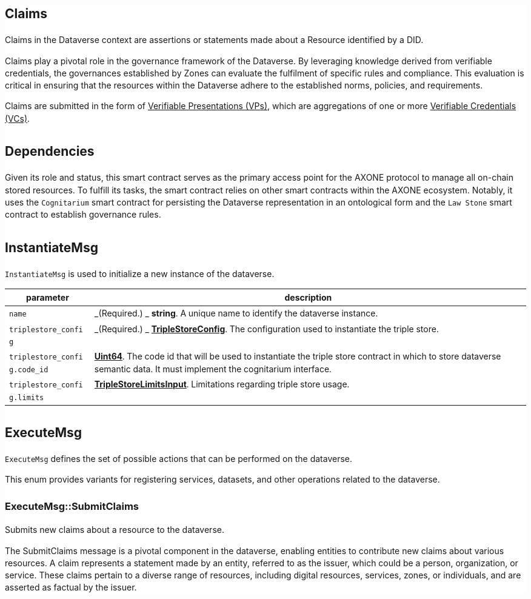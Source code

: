 ## Claims

Claims in the Dataverse context are assertions or statements made about a Resource identified by a DID.

Claims play a pivotal role in the governance framework of the Dataverse. By leveraging knowledge derived from verifiable credentials, the governances established by Zones can evaluate the fulfilment of specific rules and compliance. This evaluation is critical in ensuring that the resources within the Dataverse adhere to the established norms, policies, and requirements.

Claims are submitted in the form of [Verifiable Presentations (VPs)](https://www.w3.org/TR/vc-data-model/#presentations), which are aggregations of one or more [Verifiable Credentials (VCs)](https://www.w3.org/TR/vc-data-model/#what-is-a-verifiable-credential).

## Dependencies

Given its role and status, this smart contract serves as the primary access point for the AXONE protocol to manage all on-chain stored resources. To fulfill its tasks, the smart contract relies on other smart contracts within the AXONE ecosystem. Notably, it uses the `Cognitarium` smart contract for persisting the Dataverse representation in an ontological form and the `Law Stone` smart contract to establish governance rules.

## InstantiateMsg

`InstantiateMsg` is used to initialize a new instance of the dataverse.

| parameter                    | description                                                                                                                                                                           |
| ---------------------------- | ------------------------------------------------------------------------------------------------------------------------------------------------------------------------------------- |
| `name`                       | _(Required.) _ **string**. A unique name to identify the dataverse instance.                                                                                                          |
| `triplestore_config`         | _(Required.) _ **[TripleStoreConfig](#triplestoreconfig)**. The configuration used to instantiate the triple store.                                                                   |
| `triplestore_config.code_id` | **[Uint64](#uint64)**. The code id that will be used to instantiate the triple store contract in which to store dataverse semantic data. It must implement the cognitarium interface. |
| `triplestore_config.limits`  | **[TripleStoreLimitsInput](#triplestorelimitsinput)**. Limitations regarding triple store usage.                                                                                      |

## ExecuteMsg

`ExecuteMsg` defines the set of possible actions that can be performed on the dataverse.

This enum provides variants for registering services, datasets, and other operations related to the dataverse.

### ExecuteMsg::SubmitClaims

Submits new claims about a resource to the dataverse.

The SubmitClaims message is a pivotal component in the dataverse, enabling entities to contribute new claims about various resources. A claim represents a statement made by an entity, referred to as the issuer, which could be a person, organization, or service. These claims pertain to a diverse range of resources, including digital resources, services, zones, or individuals, and are asserted as factual by the issuer.
